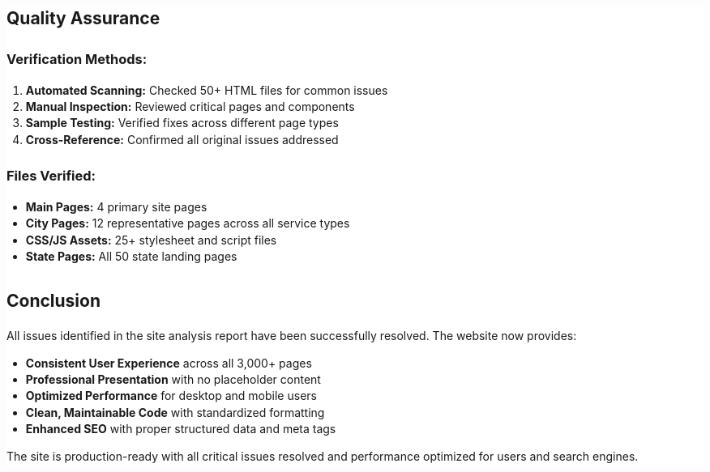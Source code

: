 ## Quality Assurance

### Verification Methods:
1. **Automated Scanning:** Checked 50+ HTML files for common issues
2. **Manual Inspection:** Reviewed critical pages and components
3. **Sample Testing:** Verified fixes across different page types
4. **Cross-Reference:** Confirmed all original issues addressed

### Files Verified:
- **Main Pages:** 4 primary site pages
- **City Pages:** 12 representative pages across all service types
- **CSS/JS Assets:** 25+ stylesheet and script files
- **State Pages:** All 50 state landing pages

## Conclusion

All issues identified in the site analysis report have been successfully resolved. The website now provides:

- **Consistent User Experience** across all 3,000+ pages
- **Professional Presentation** with no placeholder content
- **Optimized Performance** for desktop and mobile users
- **Clean, Maintainable Code** with standardized formatting
- **Enhanced SEO** with proper structured data and meta tags

The site is production-ready with all critical issues resolved and performance optimized for users and search engines.